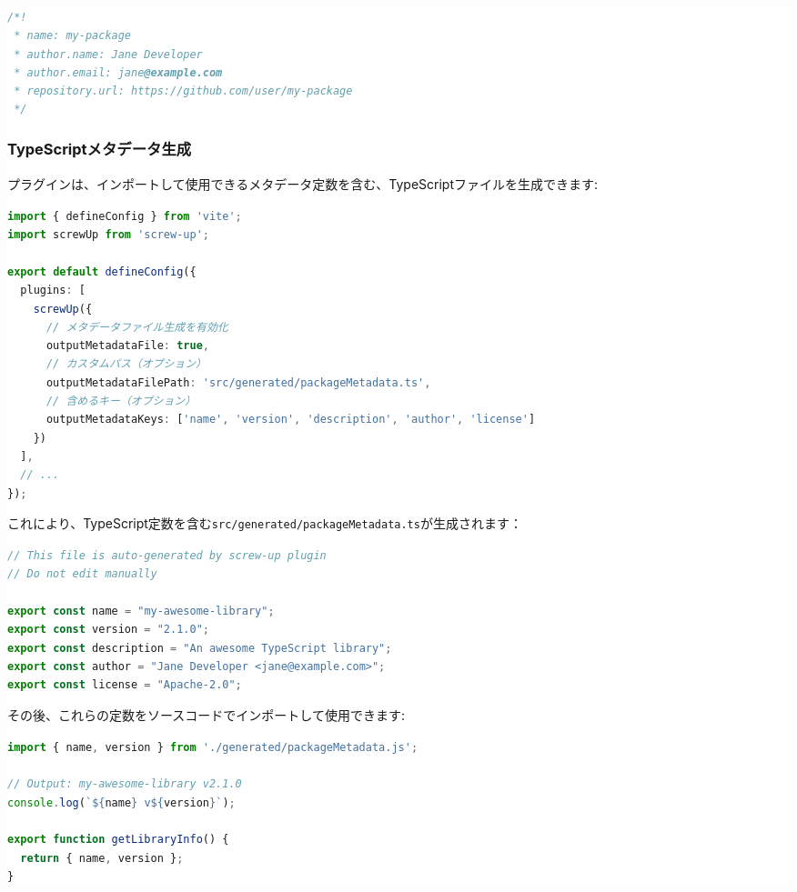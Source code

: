 ```javascript
/*!
 * name: my-package
 * author.name: Jane Developer
 * author.email: jane@example.com
 * repository.url: https://github.com/user/my-package
 */
```

### TypeScriptメタデータ生成

プラグインは、インポートして使用できるメタデータ定数を含む、TypeScriptファイルを生成できます:

```typescript
import { defineConfig } from 'vite';
import screwUp from 'screw-up';

export default defineConfig({
  plugins: [
    screwUp({
      // メタデータファイル生成を有効化
      outputMetadataFile: true,
      // カスタムパス（オプション）
      outputMetadataFilePath: 'src/generated/packageMetadata.ts',
      // 含めるキー（オプション）
      outputMetadataKeys: ['name', 'version', 'description', 'author', 'license']
    })
  ],
  // ...
});
```

これにより、TypeScript定数を含む`src/generated/packageMetadata.ts`が生成されます：

```typescript
// This file is auto-generated by screw-up plugin
// Do not edit manually

export const name = "my-awesome-library";
export const version = "2.1.0";
export const description = "An awesome TypeScript library";
export const author = "Jane Developer <jane@example.com>";
export const license = "Apache-2.0";
```

その後、これらの定数をソースコードでインポートして使用できます:

```typescript
import { name, version } from './generated/packageMetadata.js';

// Output: my-awesome-library v2.1.0
console.log(`${name} v${version}`);

export function getLibraryInfo() {
  return { name, version };
}
```
